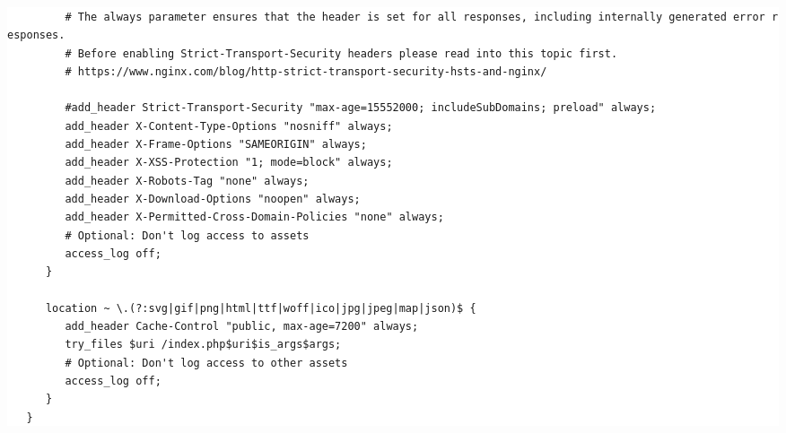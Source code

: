 ```
         # The always parameter ensures that the header is set for all responses, including internally generated error responses.
         # Before enabling Strict-Transport-Security headers please read into this topic first.
         # https://www.nginx.com/blog/http-strict-transport-security-hsts-and-nginx/

         #add_header Strict-Transport-Security "max-age=15552000; includeSubDomains; preload" always;
         add_header X-Content-Type-Options "nosniff" always;
         add_header X-Frame-Options "SAMEORIGIN" always;
         add_header X-XSS-Protection "1; mode=block" always;
         add_header X-Robots-Tag "none" always;
         add_header X-Download-Options "noopen" always;
         add_header X-Permitted-Cross-Domain-Policies "none" always;
         # Optional: Don't log access to assets
         access_log off;
      }

      location ~ \.(?:svg|gif|png|html|ttf|woff|ico|jpg|jpeg|map|json)$ {
         add_header Cache-Control "public, max-age=7200" always;
         try_files $uri /index.php$uri$is_args$args;
         # Optional: Don't log access to other assets
         access_log off;
      }
   }
```
